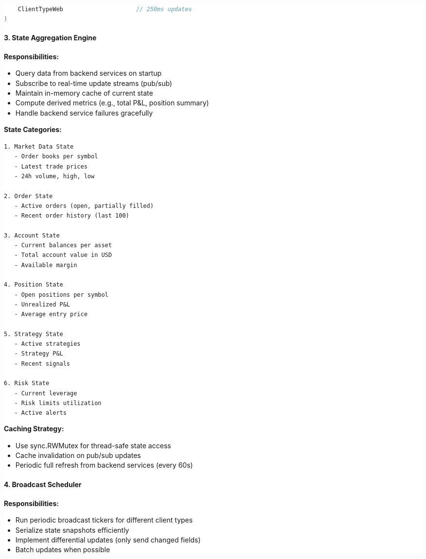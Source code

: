 ```go
    ClientTypeWeb                     // 250ms updates
)
```

#### 3. State Aggregation Engine

**Responsibilities:**
- Query data from backend services on startup
- Subscribe to real-time update streams (pub/sub)
- Maintain in-memory cache of current state
- Compute derived metrics (e.g., total P&L, position summary)
- Handle backend service failures gracefully

**State Categories:**
```
1. Market Data State
   - Order books per symbol
   - Latest trade prices
   - 24h volume, high, low

2. Order State
   - Active orders (open, partially filled)
   - Recent order history (last 100)

3. Account State
   - Current balances per asset
   - Total account value in USD
   - Available margin

4. Position State
   - Open positions per symbol
   - Unrealized P&L
   - Average entry price

5. Strategy State
   - Active strategies
   - Strategy P&L
   - Recent signals

6. Risk State
   - Current leverage
   - Risk limits utilization
   - Active alerts
```

**Caching Strategy:**
- Use sync.RWMutex for thread-safe state access
- Cache invalidation on pub/sub updates
- Periodic full refresh from backend services (every 60s)

#### 4. Broadcast Scheduler

**Responsibilities:**
- Run periodic broadcast tickers for different client types
- Serialize state snapshots efficiently
- Implement differential updates (only send changed fields)
- Batch updates when possible
